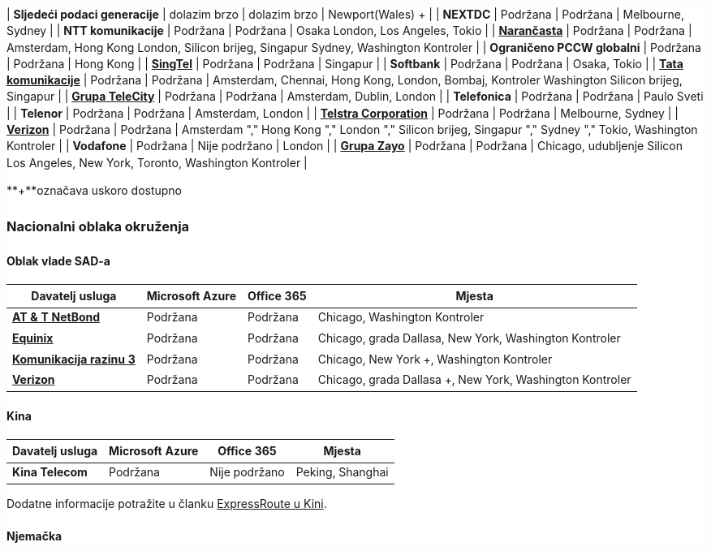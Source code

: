 | **Sljedeći podaci generacije** | dolazim brzo | dolazim brzo | Newport(Wales) + |
| **NEXTDC** | Podržana | Podržana | Melbourne, Sydney |
| **NTT komunikacije** | Podržana | Podržana | Osaka London, Los Angeles, Tokio |
| **[Narančasta]( http://www.orange-business.com/en/products/business-vpn-galerie)** | Podržana | Podržana | Amsterdam, Hong Kong London, Silicon brijeg, Singapur Sydney, Washington Kontroler |
| **Ograničeno PCCW globalni** | Podržana | Podržana | Hong Kong |
| **[SingTel]( http://info.singtel.com/about-us/news-releases/singtel-provide-secure-private-access-microsoft-azure-public-cloud)** |  Podržana | Podržana | Singapur |
| **Softbank** | Podržana | Podržana | Osaka, Tokio | 
| **[Tata komunikacije](http://www.tatacommunications.com/lp/izo/azure/azure_index.html)** | Podržana | Podržana | Amsterdam, Chennai, Hong Kong, London, Bombaj, Kontroler Washington Silicon brijeg, Singapur |
| **[Grupa TeleCity]( http://www.telecitygroup.com/investor-centre/news_details.htm?locid=03100500400b00d&xml)** | Podržana | Podržana | Amsterdam, Dublin, London |
| **Telefonica** | Podržana | Podržana | Paulo Sveti |
| **Telenor** | Podržana | Podržana | Amsterdam, London |
| **[Telstra Corporation]( http://www.telstra.com.au/business-enterprise/network-services/networks/cloud-direct-connect/)** | Podržana | Podržana | Melbourne, Sydney |
| **[Verizon](http://www.verizonenterprise.com/products/networking/secure-cloud-interconnect/)** | Podržana | Podržana | Amsterdam "," Hong Kong "," London "," Silicon brijeg, Singapur "," Sydney "," Tokio, Washington Kontroler |
| **Vodafone** | Podržana | Nije podržano | London | 
| **[Grupa Zayo]( http://www.zayo.com/solutions/industries/connect-to-cloud-data-centers/cloud-connectivity/microsoft-expressroute/)** | Podržana | Podržana | Chicago, udubljenje Silicon Los Angeles, New York, Toronto, Washington Kontroler |

 **+**označava uskoro dostupno

### <a name="national-cloud-environments"></a>Nacionalni oblaka okruženja

#### <a name="us-government-cloud"></a>Oblak vlade SAD-a

| **Davatelj usluga**  |**Microsoft Azure** | **Office 365** | **Mjesta** |
|-----------------------|--------------------|----------------|---------------|
| **[AT & T NetBond]( https://www.synaptic.att.com/clouduser/html/productdetail/ATT_NetBond.htm)** | Podržana | Podržana | Chicago, Washington Kontroler |
| **[Equinix](http://www.equinix.com/partners/microsoft-azure/)** | Podržana | Podržana | Chicago, grada Dallasa, New York, Washington Kontroler |
| **[Komunikacija razinu 3]( http://your.level3.com/LP=882?WT.tsrc=02192014LP882AzureVanityAzureText)** | Podržana | Podržana | Chicago, New York +, Washington Kontroler |
| **[Verizon](http://news.verizonenterprise.com/2014/04/secure-cloud-interconnect-solutions-enterprise/)** | Podržana | Podržana | Chicago, grada Dallasa +, New York, Washington Kontroler |

#### <a name="china"></a>Kina

| **Davatelj usluga**  |**Microsoft Azure** | **Office 365** | **Mjesta** |
|-----------------------|--------------------|----------------|---------------|
| **Kina Telecom** | Podržana | Nije podržano | Peking, Shanghai|
Dodatne informacije potražite u članku [ExpressRoute u Kini](http://www.windowsazure.cn/home/features/expressroute/).

#### <a name="germany"></a>Njemačka
